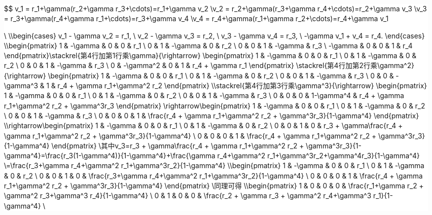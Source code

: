 $$
v_1 = r_1+\gamma(r_2+\gamma r_3+\cdots)=r_1+\gamma v_2
\\v_2 = r_2+\gamma(r_3+\gamma r_4+\cdots)=r_2+\gamma v_3
\\v_3 = r_3+\gamma(r_4+\gamma r_1+\cdots)=r_3+\gamma v_4
\\v_4 = r_4+\gamma(r_1+\gamma r_2+\cdots)=r_4+\gamma v_1

\\
\\\begin{cases}
v_1 - \gamma v_2 = r_1, \\
v_2 - \gamma v_3 = r_2, \\
v_3 - \gamma v_4 = r_3, \\
-\gamma v_1 + v_4 = r_4.
\end{cases}
\\\begin{pmatrix}
1 & -\gamma & 0 & 0 & r_1 \\
0 & 1 & -\gamma & 0 & r_2 \\
0 & 0 & 1 & -\gamma & r_3 \\
-\gamma & 0 & 0 & 1 & r_4
\end{pmatrix}\stackrel{第4行加第1行乘\gamma}{\rightarrow}
\begin{pmatrix}
1 & -\gamma & 0 & 0 & r_1  \\
0 & 1 & -\gamma & 0 & r_2 \\
0 & 0 & 1 & -\gamma & r_3 \\
0 & -\gamma^2 & 0 & 1 & r_4 + \gamma r_1
\end{pmatrix}
\stackrel{第4行加第2行乘\gamma^2}{\rightarrow}
\begin{pmatrix}
1 & -\gamma & 0 & 0 & r_1  \\
0 & 1 & -\gamma & 0 & r_2 \\
0 & 0 & 1 & -\gamma & r_3 \\
0 & 0 & -\gamma^3 & 1 & r_4 + \gamma r_1+\gamma^2 r_2
\end{pmatrix}
\\\stackrel{第4行加第3行乘\gamma^3}{\rightarrow}
\begin{pmatrix}
1 & -\gamma & 0 & 0 & r_1  \\
0 & 1 & -\gamma & 0 & r_2 \\
0 & 0 & 1 & -\gamma & r_3 \\
0 & 0 & 0 & 1-\gamma^4 & r_4 + \gamma r_1+\gamma^2 r_2 + \gamma^3r_3
\end{pmatrix}
\rightarrow\begin{pmatrix}
1 & -\gamma & 0 & 0 & r_1  \\
0 & 1 & -\gamma & 0 & r_2 \\
0 & 0 & 1 & -\gamma & r_3 \\
0 & 0 & 0 & 1 & \frac{r_4 + \gamma r_1+\gamma^2 r_2 + \gamma^3r_3}{1-\gamma^4}
\end{pmatrix}
\\\rightarrow\begin{pmatrix}
1 & -\gamma & 0 & 0 & r_1  \\
0 & 1 & -\gamma & 0 & r_2 \\
0 & 0 & 1 & 0 & r_3 + \gamma\frac{r_4 + \gamma r_1+\gamma^2 r_2 + \gamma^3r_3}{1-\gamma^4} \\
0 & 0 & 0 & 1 & \frac{r_4 + \gamma r_1+\gamma^2 r_2 + \gamma^3r_3}{1-\gamma^4}
\end{pmatrix}
\\其中v_3=r_3 + \gamma\frac{r_4 + \gamma r_1+\gamma^2 r_2 + \gamma^3r_3}{1-\gamma^4}=\frac{r_3(1-\gamma^4)}{1-\gamma^4}+\frac{\gamma r_4+\gamma^2 r_1+\gamma^3r_2+\gamma^4r_3}{1-\gamma^4}
\\=\frac{r_3+\gamma r_4+\gamma^2 r_1+\gamma^3r_2}{1-\gamma^4}
\\\begin{pmatrix}
1 & -\gamma & 0 & 0 & r_1  \\
0 & 1 & -\gamma & 0 & r_2 \\
0 & 0 & 1 & 0 & \frac{r_3+\gamma r_4+\gamma^2 r_1+\gamma^3r_2}{1-\gamma^4} \\
0 & 0 & 0 & 1 & \frac{r_4 + \gamma r_1+\gamma^2 r_2 + \gamma^3r_3}{1-\gamma^4}
\end{pmatrix}
\\同理可得
\\\begin{pmatrix}
1 & 0 & 0 & 0 & \frac{r_1+\gamma r_2 + \gamma^2 r_3+\gamma^3 r_4}{1-\gamma^4}  \\
0 & 1 & 0 & 0 & \frac{r_2 + \gamma r_3 + \gamma^2 r_4+\gamma^3 r_1}{1-\gamma^4} \\
